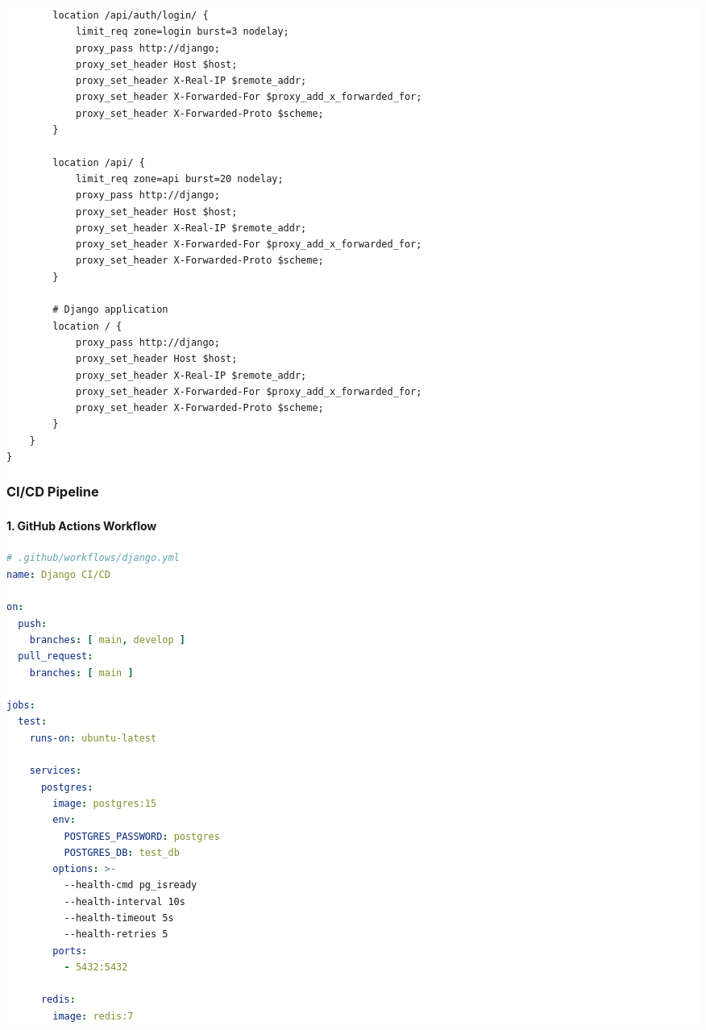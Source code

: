 ```nginx
        location /api/auth/login/ {
            limit_req zone=login burst=3 nodelay;
            proxy_pass http://django;
            proxy_set_header Host $host;
            proxy_set_header X-Real-IP $remote_addr;
            proxy_set_header X-Forwarded-For $proxy_add_x_forwarded_for;
            proxy_set_header X-Forwarded-Proto $scheme;
        }

        location /api/ {
            limit_req zone=api burst=20 nodelay;
            proxy_pass http://django;
            proxy_set_header Host $host;
            proxy_set_header X-Real-IP $remote_addr;
            proxy_set_header X-Forwarded-For $proxy_add_x_forwarded_for;
            proxy_set_header X-Forwarded-Proto $scheme;
        }

        # Django application
        location / {
            proxy_pass http://django;
            proxy_set_header Host $host;
            proxy_set_header X-Real-IP $remote_addr;
            proxy_set_header X-Forwarded-For $proxy_add_x_forwarded_for;
            proxy_set_header X-Forwarded-Proto $scheme;
        }
    }
}
```

### CI/CD Pipeline

#### 1. GitHub Actions Workflow
```yaml
# .github/workflows/django.yml
name: Django CI/CD

on:
  push:
    branches: [ main, develop ]
  pull_request:
    branches: [ main ]

jobs:
  test:
    runs-on: ubuntu-latest
    
    services:
      postgres:
        image: postgres:15
        env:
          POSTGRES_PASSWORD: postgres
          POSTGRES_DB: test_db
        options: >-
          --health-cmd pg_isready
          --health-interval 10s
          --health-timeout 5s
          --health-retries 5
        ports:
          - 5432:5432

      redis:
        image: redis:7
```